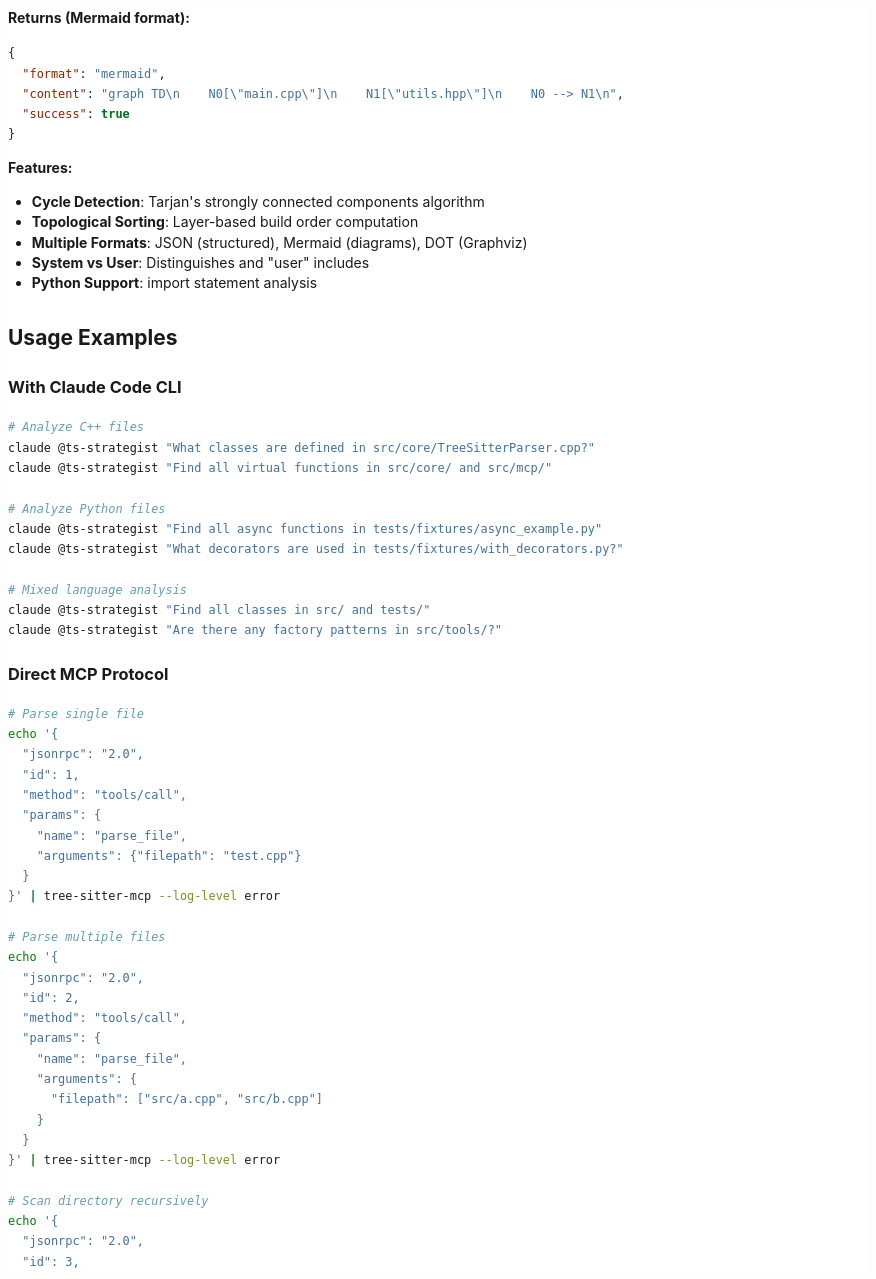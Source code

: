 **Returns (Mermaid format):**
```json
{
  "format": "mermaid",
  "content": "graph TD\n    N0[\"main.cpp\"]\n    N1[\"utils.hpp\"]\n    N0 --> N1\n",
  "success": true
}
```

**Features:**
- **Cycle Detection**: Tarjan's strongly connected components algorithm
- **Topological Sorting**: Layer-based build order computation
- **Multiple Formats**: JSON (structured), Mermaid (diagrams), DOT (Graphviz)
- **System vs User**: Distinguishes <system> and "user" includes
- **Python Support**: import statement analysis

## Usage Examples

### With Claude Code CLI

```bash
# Analyze C++ files
claude @ts-strategist "What classes are defined in src/core/TreeSitterParser.cpp?"
claude @ts-strategist "Find all virtual functions in src/core/ and src/mcp/"

# Analyze Python files
claude @ts-strategist "Find all async functions in tests/fixtures/async_example.py"
claude @ts-strategist "What decorators are used in tests/fixtures/with_decorators.py?"

# Mixed language analysis
claude @ts-strategist "Find all classes in src/ and tests/"
claude @ts-strategist "Are there any factory patterns in src/tools/?"
```

### Direct MCP Protocol

```bash
# Parse single file
echo '{
  "jsonrpc": "2.0",
  "id": 1,
  "method": "tools/call",
  "params": {
    "name": "parse_file",
    "arguments": {"filepath": "test.cpp"}
  }
}' | tree-sitter-mcp --log-level error

# Parse multiple files
echo '{
  "jsonrpc": "2.0",
  "id": 2,
  "method": "tools/call",
  "params": {
    "name": "parse_file",
    "arguments": {
      "filepath": ["src/a.cpp", "src/b.cpp"]
    }
  }
}' | tree-sitter-mcp --log-level error

# Scan directory recursively
echo '{
  "jsonrpc": "2.0",
  "id": 3,
```